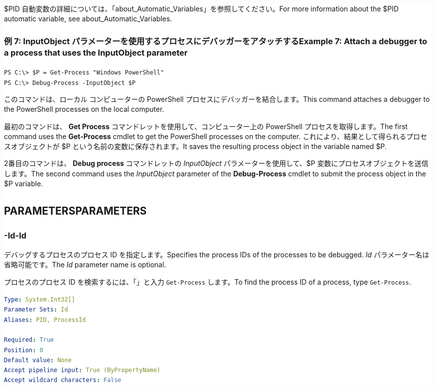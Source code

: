 <span data-ttu-id="b9c24-132">$PID 自動変数の詳細については、「about_Automatic_Variables」を参照してください。</span><span class="sxs-lookup"><span data-stu-id="b9c24-132">For more information about the $PID automatic variable, see about_Automatic_Variables.</span></span>

### <span data-ttu-id="b9c24-133">例 7: InputObject パラメーターを使用するプロセスにデバッガーをアタッチする</span><span class="sxs-lookup"><span data-stu-id="b9c24-133">Example 7: Attach a debugger to a process that uses the InputObject parameter</span></span>

```
PS C:\> $P = Get-Process "Windows PowerShell"
PS C:\> Debug-Process -InputObject $P
```

<span data-ttu-id="b9c24-134">このコマンドは、ローカル コンピューターの PowerShell プロセスにデバッガーを結合します。</span><span class="sxs-lookup"><span data-stu-id="b9c24-134">This command attaches a debugger to the PowerShell processes on the local computer.</span></span>

<span data-ttu-id="b9c24-135">最初のコマンドは、 **Get Process** コマンドレットを使用して、コンピューター上の PowerShell プロセスを取得します。</span><span class="sxs-lookup"><span data-stu-id="b9c24-135">The first command uses the **Get-Process** cmdlet to get the PowerShell processes on the computer.</span></span>
<span data-ttu-id="b9c24-136">これにより、結果として得られるプロセスオブジェクトが $P という名前の変数に保存されます。</span><span class="sxs-lookup"><span data-stu-id="b9c24-136">It saves the resulting process object in the variable named $P.</span></span>

<span data-ttu-id="b9c24-137">2番目のコマンドは、 **Debug process** コマンドレットの *InputObject* パラメーターを使用して、$P 変数にプロセスオブジェクトを送信します。</span><span class="sxs-lookup"><span data-stu-id="b9c24-137">The second command uses the *InputObject* parameter of the **Debug-Process** cmdlet to submit the process object in the $P variable.</span></span>

## <span data-ttu-id="b9c24-138">PARAMETERS</span><span class="sxs-lookup"><span data-stu-id="b9c24-138">PARAMETERS</span></span>

### <span data-ttu-id="b9c24-139">-Id</span><span class="sxs-lookup"><span data-stu-id="b9c24-139">-Id</span></span>

<span data-ttu-id="b9c24-140">デバッグするプロセスのプロセス ID を指定します。</span><span class="sxs-lookup"><span data-stu-id="b9c24-140">Specifies the process IDs of the processes to be debugged.</span></span>
<span data-ttu-id="b9c24-141">*Id* パラメーター名は省略可能です。</span><span class="sxs-lookup"><span data-stu-id="b9c24-141">The *Id* parameter name is optional.</span></span>

<span data-ttu-id="b9c24-142">プロセスのプロセス ID を検索するには、「」と入力 `Get-Process` します。</span><span class="sxs-lookup"><span data-stu-id="b9c24-142">To find the process ID of a process, type `Get-Process`.</span></span>

```yaml
Type: System.Int32[]
Parameter Sets: Id
Aliases: PID, ProcessId

Required: True
Position: 0
Default value: None
Accept pipeline input: True (ByPropertyName)
Accept wildcard characters: False
```
